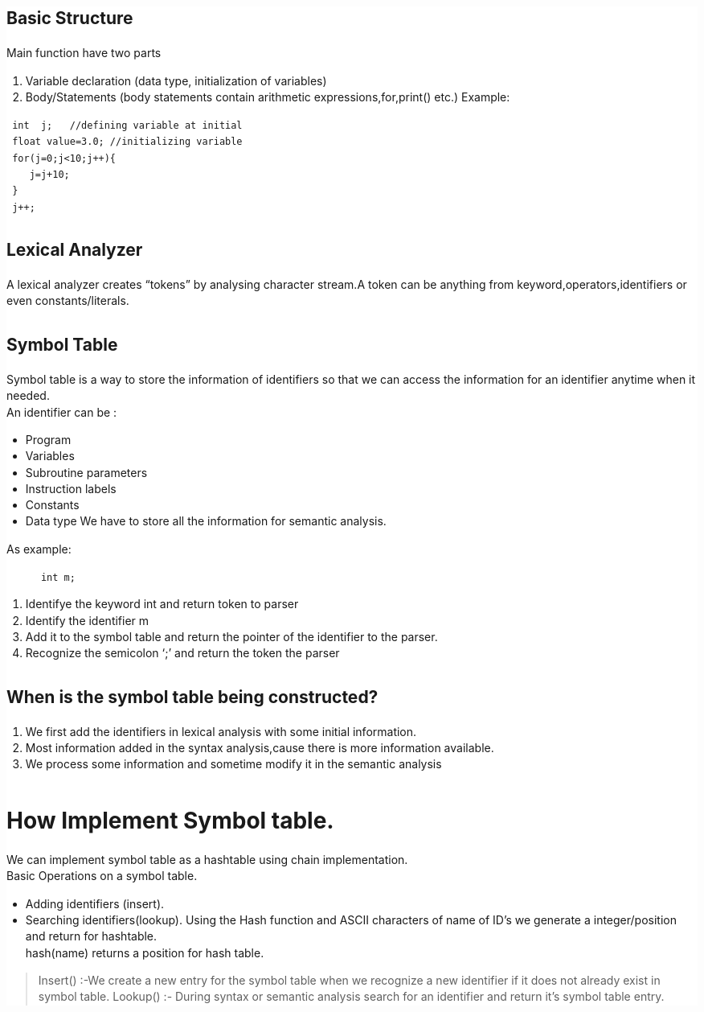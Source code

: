 ## Basic Structure

Main function have two parts 
1. Variable declaration (data type, initialization of variables)
2. Body/Statements (body statements contain arithmetic expressions,for,print() etc.)
      Example:
```
 int  j;   //defining variable at initial
 float value=3.0; //initializing variable
 for(j=0;j<10;j++){
    j=j+10;
 }
 j++;
```
## Lexical Analyzer
A lexical analyzer creates “tokens” by analysing character stream.A token can be anything from keyword,operators,identifiers or even constants/literals.  <br />
## Symbol Table 
Symbol table is a way to store the information of identifiers so that we can access the information for an identifier anytime when it needed.  <br />
An identifier can be :
* Program
* Variables
* Subroutine parameters
* Instruction labels
* Constants
* Data type
We have to store all the information for semantic analysis. <br />

 As example:

          int m;

1. Identifye the keyword int and return token to parser
2. Identify the identifier  m
3. Add  it to the symbol table and return the pointer of the identifier to the parser.
4. Recognize the semicolon ‘;’ and return the token the parser
## When is the symbol table being constructed?
1. We first add the identifiers in lexical analysis with some initial information.
2. Most information added in the syntax analysis,cause there is more information available.
3. We process some information and sometime modify it in the semantic analysis

# How Implement Symbol table.
We can implement symbol table as a hashtable using chain implementation.  <br />
Basic Operations on a symbol table.  <br />
* Adding identifiers (insert).
* Searching identifiers(lookup).
Using the Hash function and ASCII characters of name of ID’s we generate a integer/position and return for hashtable.  <br />
hash(name) returns a position for hash table.  <br />
> Insert() :-We create a new entry for the symbol table when we recognize a new identifier if it does not already exist in symbol table. 
> Lookup() :- During syntax or semantic analysis search for an identifier and return it’s symbol table entry.
